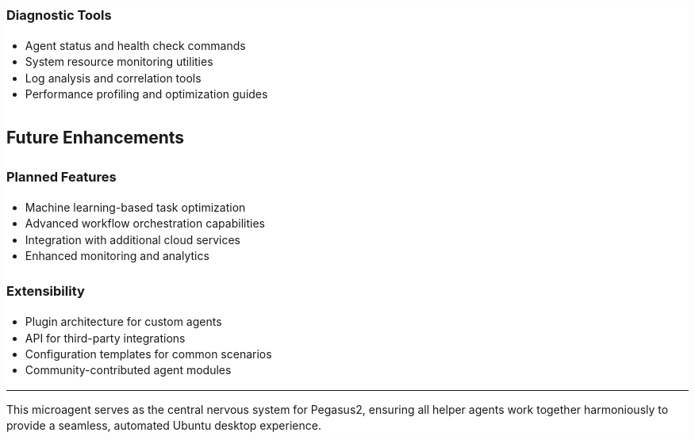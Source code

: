 ### Diagnostic Tools
- Agent status and health check commands
- System resource monitoring utilities
- Log analysis and correlation tools
- Performance profiling and optimization guides

## Future Enhancements

### Planned Features
- Machine learning-based task optimization
- Advanced workflow orchestration capabilities
- Integration with additional cloud services
- Enhanced monitoring and analytics

### Extensibility
- Plugin architecture for custom agents
- API for third-party integrations
- Configuration templates for common scenarios
- Community-contributed agent modules

---

This microagent serves as the central nervous system for Pegasus2, ensuring all helper agents work together harmoniously to provide a seamless, automated Ubuntu desktop experience.